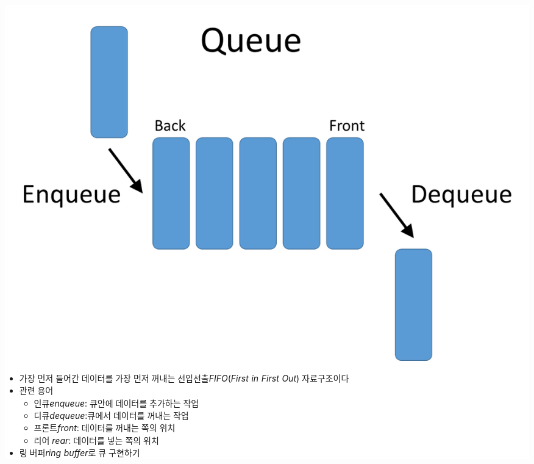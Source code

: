 ![Untitled](2%20컴퓨터과학%20아카이브/0.미완성_컴퓨터과학/3%20알고리즘%20및%20자료구조/레퍼런스_4%20스택과%20큐/Untitled%201.png)

- 가장 먼저 들어간 데이터를 가장 먼저 꺼내는 선입선출$FIFO$($First\,\,in\,\,First\,\,Out)$ 자료구조이다
- 관련 용어
    - 인큐$enqueue$: 큐안에 데이터를 추가하는 작업
    - 디큐$dequeue$:큐에서 데이터를 꺼내는 작업
    - 프론트$front$: 데이터를 꺼내는 쪽의 위치
    - 리어 $rear$: 데이터를 넣는 쪽의 위치
-  링 버퍼$ring\,\,buffer$로 큐 구현하기
